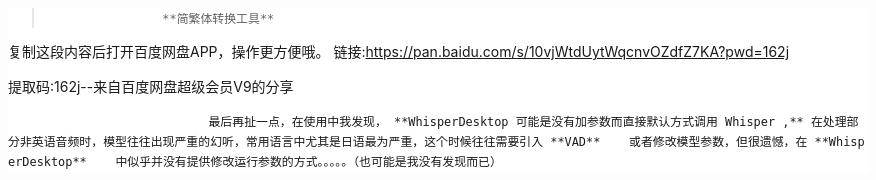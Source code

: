 >                     **简繁体转换工具**

复制这段内容后打开百度网盘APP，操作更方便哦。 链接:https://pan.baidu.com/s/10vjWtdUytWqcnvOZdfZ7KA?pwd=162j

提取码:162j--来自百度网盘超级会员V9的分享

                                最后再扯一点，在使用中我发现， **WhisperDesktop 可能是没有加参数而直接默认方式调用 Whisper ,** 在处理部分非英语音频时，模型往往出现严重的幻听，常用语言中尤其是日语最为严重，这个时候往往需要引入 **VAD**    或者修改模型参数，但很遗憾，在 **WhisperDesktop**    中似乎并没有提供修改运行参数的方式。。。。。（也可能是我没有发现而已）
